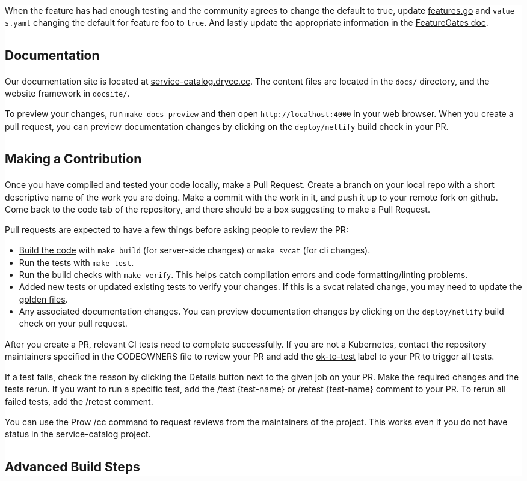 When the feature has had enough testing and the community agrees to change the
default to true, update [features.go](https://github.com/drycc-addons/service-catalog/blob/master/pkg/features/features.go) and `values.yaml` changing the default for
feature foo to `true`. And lastly update the appropriate information in the
[FeatureGates doc](feature-gates.md).

## Documentation

Our documentation site is located at [service-catalog.drycc.cc](https://service-catalog.drycc.cc). The content files are located
in the `docs/` directory, and the website framework in `docsite/`.

To preview your changes, run `make docs-preview` and then open `http://localhost:4000` in
your web browser. When you create a pull request, you can preview documentation changes by
clicking on the `deploy/netlify` build check in your PR.

## Making a Contribution

Once you have compiled and tested your code locally, make a Pull
Request. Create a branch on your local repo with a short descriptive
name of the work you are doing. Make a commit with the work in it, and
push it up to your remote fork on github. Come back to the code tab of
the repository, and there should be a box suggesting to make a Pull
Request.

Pull requests are expected to have a few things before asking people to review the PR:

* [Build the code](#building) with `make build` (for server-side changes) or `make svcat` (for cli changes).
* [Run the tests](#testing) with `make test`.
* Run the build checks with `make verify`. This helps catch compilation errors
and code formatting/linting problems.
* Added new tests or updated existing tests to verify your changes. If this is a svcat related change,
you may need to [update the golden files](#golden-files).
* Any associated documentation changes. You can preview documentation changes by
clicking on the `deploy/netlify` build check on your pull request.

After you create a PR, relevant CI tests need to complete successfully.
If you are not a Kubernetes, contact the repository maintainers specified in the CODEOWNERS file to review 
your PR and add the [ok-to-test](https://prow.k8s.io/command-help#ok_to_test) label to your PR to trigger all tests.

If a test fails, check the reason by clicking the Details button next to the given job on your PR. 
Make the required changes and the tests rerun. If you want to run a specific test, 
add the /test {test-name} or /retest {test-name} comment to your PR. To rerun all failed tests, add the /retest comment.

You can use the [Prow /cc command](https://prow.k8s.io/command-help#cc)
to request reviews from the maintainers of the project. This works even
if you do not have status in the service-catalog project.

## Advanced Build Steps
